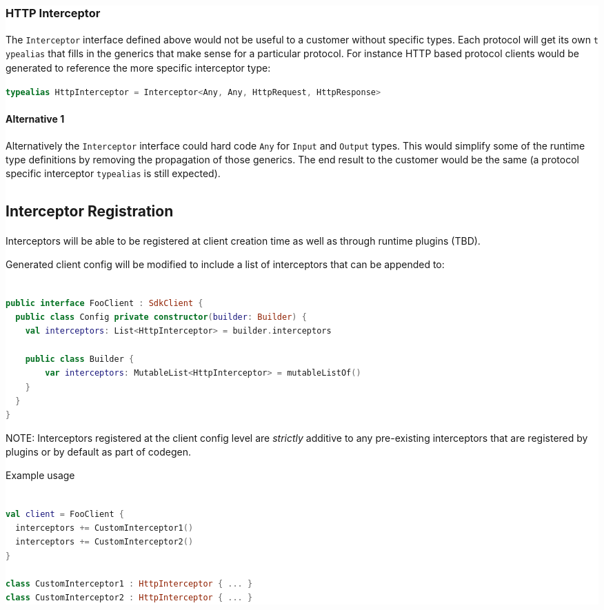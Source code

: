 
### HTTP Interceptor


The `Interceptor` interface defined above would not be useful to a customer without specific types. Each protocol will
get its own `typealias` that fills in the generics that make sense for a particular protocol. For instance HTTP based 
protocol clients would be generated to reference the more specific interceptor type:

```kotlin
typealias HttpInterceptor = Interceptor<Any, Any, HttpRequest, HttpResponse>
```


#### Alternative 1

Alternatively the `Interceptor` interface could hard code `Any` for `Input` and `Output` types. This would simplify 
some of the runtime type definitions by removing the propagation of those generics. The end result to the customer would
be the same (a protocol specific interceptor `typealias` is still expected). 


## Interceptor Registration

Interceptors will be able to be registered at client creation time as well as through runtime plugins (TBD).


Generated client config will be modified to include a list of interceptors that can be appended to:

```kotlin

public interface FooClient : SdkClient {
  public class Config private constructor(builder: Builder) {
    val interceptors: List<HttpInterceptor> = builder.interceptors

    public class Builder {
        var interceptors: MutableList<HttpInterceptor> = mutableListOf()
    }
  }
} 

```

NOTE: Interceptors registered at the client config level are *strictly* additive to any pre-existing interceptors 
that are registered by plugins or by default as part of codegen.

Example usage

```kotlin

val client = FooClient {
  interceptors += CustomInterceptor1()
  interceptors += CustomInterceptor2()
}

class CustomInterceptor1 : HttpInterceptor { ... }
class CustomInterceptor2 : HttpInterceptor { ... }
```
